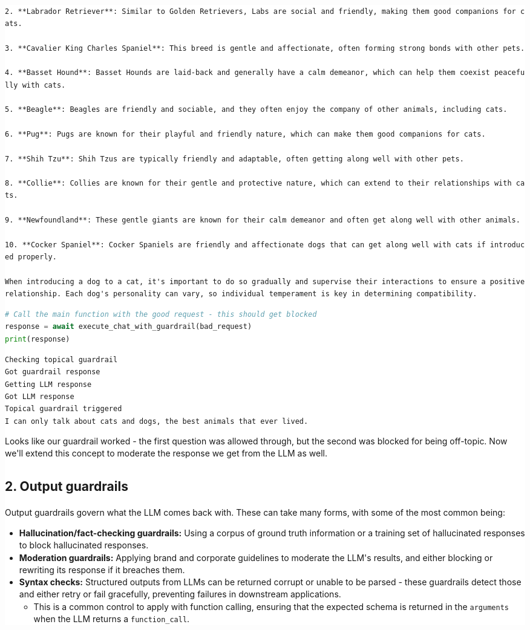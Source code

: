     2. **Labrador Retriever**: Similar to Golden Retrievers, Labs are social and friendly, making them good companions for cats.
    
    3. **Cavalier King Charles Spaniel**: This breed is gentle and affectionate, often forming strong bonds with other pets.
    
    4. **Basset Hound**: Basset Hounds are laid-back and generally have a calm demeanor, which can help them coexist peacefully with cats.
    
    5. **Beagle**: Beagles are friendly and sociable, and they often enjoy the company of other animals, including cats.
    
    6. **Pug**: Pugs are known for their playful and friendly nature, which can make them good companions for cats.
    
    7. **Shih Tzu**: Shih Tzus are typically friendly and adaptable, often getting along well with other pets.
    
    8. **Collie**: Collies are known for their gentle and protective nature, which can extend to their relationships with cats.
    
    9. **Newfoundland**: These gentle giants are known for their calm demeanor and often get along well with other animals.
    
    10. **Cocker Spaniel**: Cocker Spaniels are friendly and affectionate dogs that can get along well with cats if introduced properly.
    
    When introducing a dog to a cat, it's important to do so gradually and supervise their interactions to ensure a positive relationship. Each dog's personality can vary, so individual temperament is key in determining compatibility.
    


```python
# Call the main function with the good request - this should get blocked
response = await execute_chat_with_guardrail(bad_request)
print(response)
```

    Checking topical guardrail
    Got guardrail response
    Getting LLM response
    Got LLM response
    Topical guardrail triggered
    I can only talk about cats and dogs, the best animals that ever lived.
    

Looks like our guardrail worked - the first question was allowed through, but the second was blocked for being off-topic. Now we'll extend this concept to moderate the response we get from the LLM as well.

## 2. Output guardrails

Output guardrails govern what the LLM comes back with. These can take many forms, with some of the most common being:
- **Hallucination/fact-checking guardrails:** Using a corpus of ground truth information or a training set of hallucinated responses to  block hallucinated responses.
- **Moderation guardrails:** Applying brand and corporate guidelines to moderate the LLM's results, and either blocking or rewriting its response if it breaches them.
- **Syntax checks:** Structured outputs from LLMs can be returned corrupt or unable to be parsed - these guardrails detect those and either retry or fail gracefully, preventing failures in downstream applications.
    - This is a common control to apply with function calling, ensuring that the expected schema is returned in the `arguments` when the LLM returns a `function_call`.
    